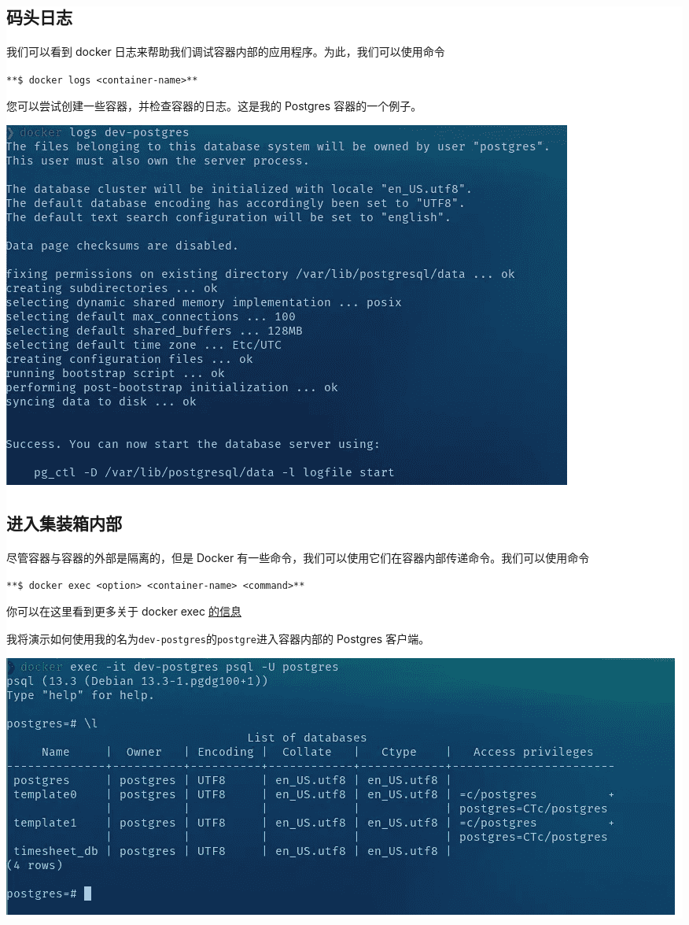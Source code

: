## 码头日志

我们可以看到 docker 日志来帮助我们调试容器内部的应用程序。为此，我们可以使用命令

```
**$ docker logs <container-name>**
```

您可以尝试创建一些容器，并检查容器的日志。这是我的 Postgres 容器的一个例子。

![](img/0336212992ed1bccf05f96fd8cda3634.png)

## 进入集装箱内部

尽管容器与容器的外部是隔离的，但是 Docker 有一些命令，我们可以使用它们在容器内部传递命令。我们可以使用命令

```
**$ docker exec <option> <container-name> <command>**
```

你可以在这里看到更多关于 docker exec [的信息](https://docs.docker.com/engine/reference/commandline/exec/)

我将演示如何使用我的名为`dev-postgres`的`postgre`进入容器内部的 Postgres 客户端。

![](img/5190d3357a1e81e7845cd7cf64bd64b9.png)

